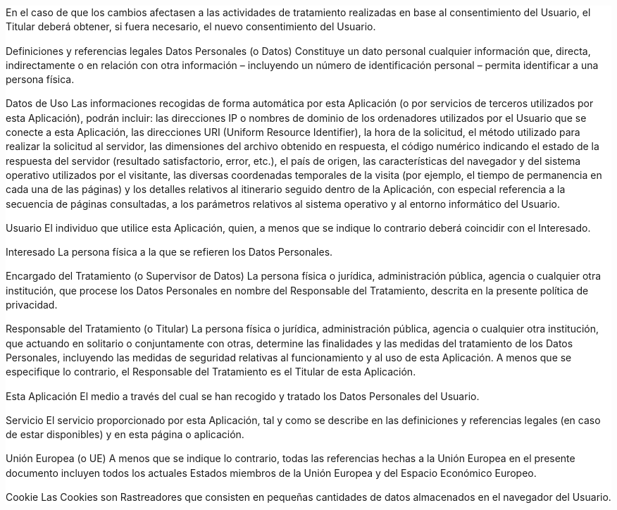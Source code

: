 En el caso de que los cambios afectasen a las actividades de tratamiento realizadas en base al consentimiento del Usuario, el Titular deberá obtener, si fuera necesario, el nuevo consentimiento del Usuario.

Definiciones y referencias legales
Datos Personales (o Datos)
Constituye un dato personal cualquier información que, directa, indirectamente o en relación con otra información – incluyendo un número de identificación personal – permita identificar a una persona física.

Datos de Uso
Las informaciones recogidas de forma automática por esta Aplicación (o por servicios de terceros utilizados por esta Aplicación), podrán incluir: las direcciones IP o nombres de dominio de los ordenadores utilizados por el Usuario que se conecte a esta Aplicación, las direcciones URI (Uniform Resource Identifier), la hora de la solicitud, el método utilizado para realizar la solicitud al servidor, las dimensiones del archivo obtenido en respuesta, el código numérico indicando el estado de la respuesta del servidor (resultado satisfactorio, error, etc.), el país de origen, las características del navegador y del sistema operativo utilizados por el visitante, las diversas coordenadas temporales de la visita (por ejemplo, el tiempo de permanencia en cada una de las páginas) y los detalles relativos al itinerario seguido dentro de la Aplicación, con especial referencia a la secuencia de páginas consultadas, a los parámetros relativos al sistema operativo y al entorno informático del Usuario.

Usuario
El individuo que utilice esta Aplicación, quien, a menos que se indique lo contrario deberá coincidir con el Interesado.

Interesado
La persona física a la que se refieren los Datos Personales.

Encargado del Tratamiento (o Supervisor de Datos)
La persona física o jurídica, administración pública, agencia o cualquier otra institución, que procese los Datos Personales en nombre del Responsable del Tratamiento, descrita en la presente política de privacidad.

Responsable del Tratamiento (o Titular)
La persona física o jurídica, administración pública, agencia o cualquier otra institución, que actuando en solitario o conjuntamente con otras, determine las finalidades y las medidas del tratamiento de los Datos Personales, incluyendo las medidas de seguridad relativas al funcionamiento y al uso de esta Aplicación. A menos que se especifique lo contrario, el Responsable del Tratamiento es el Titular de esta Aplicación.

Esta Aplicación
El medio a través del cual se han recogido y tratado los Datos Personales del Usuario.

Servicio
El servicio proporcionado por esta Aplicación, tal y como se describe en las definiciones y referencias legales (en caso de estar disponibles) y en esta página o aplicación.

Unión Europea (o UE)
A menos que se indique lo contrario, todas las referencias hechas a la Unión Europea en el presente documento incluyen todos los actuales Estados miembros de la Unión Europea y del Espacio Económico Europeo.

Cookie
Las Cookies son Rastreadores que consisten en pequeñas cantidades de datos almacenados en el navegador del Usuario.
